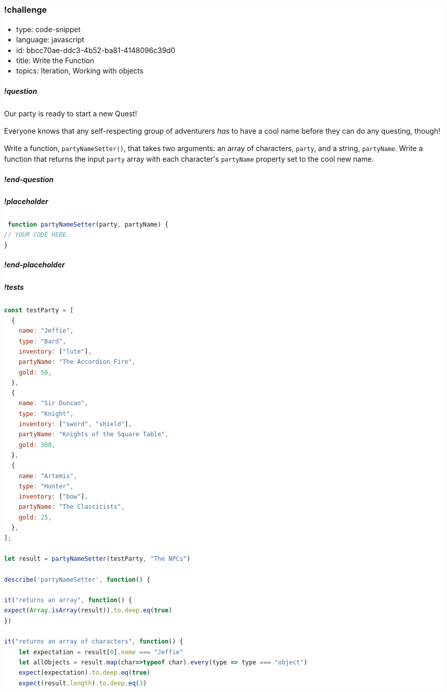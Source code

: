 
### !challenge
* type: code-snippet
* language: javascript
* id: bbcc70ae-ddc3-4b52-ba81-4148096c39d0
* title: Write the Function
* topics: Iteration, Working with objects
##### !question
Our party is ready to start a new Quest!

Everyone knows that any self-respecting group of adventurers _has_ to have a cool name before they can do any questing, though!

Write a function, `partyNameSetter()`, that takes two arguments: an array of characters, `party`, and a string, `partyName`. Write a function that returns the input `party` array with each character's `partyName` property set to the cool new name.
##### !end-question
##### !placeholder
```js
 function partyNameSetter(party, partyName) {
// YOUR CODE HERE
}
```
##### !end-placeholder
##### !tests
```js
const testParty = [
  {
    name: "Jeffie",
    type: "Bard",
    inventory: ["lute"],
    partyName: "The Accordion Fire",
    gold: 50,
  },
  {
    name: "Sir Duncan",
    type: "Knight",
    inventory: ["sword", "shield"],
    partyName: "Knights of the Square Table",
    gold: 300,
  },
  {
    name: "Artemis",
    type: "Hunter",
    inventory: ["bow"],
    partyName: "The Classicists",
    gold: 25,
  },
];

let result = partyNameSetter(testParty, "The NPCs")

describe('partyNameSetter', function() {

it("returns an array", function() {
expect(Array.isArray(result)).to.deep.eq(true)
})

it("returns an array of characters", function() {
    let expectation = result[0].name === "Jeffie"
    let allObjects = result.map(char=>typeof char).every(type => type === "object")
    expect(expectation).to.deep.eq(true)
    expect(result.length).to.deep.eq(3)
```